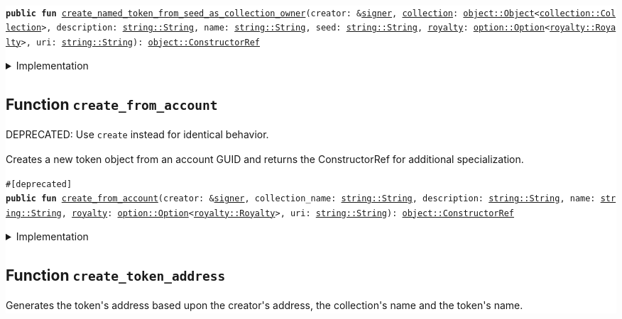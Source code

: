 
<pre><code><b>public</b> <b>fun</b> <a href="token.md#0x4_token_create_named_token_from_seed_as_collection_owner">create_named_token_from_seed_as_collection_owner</a>(creator: &<a href="../../libra2-framework/../libra2-stdlib/../move-stdlib/doc/signer.md#0x1_signer">signer</a>, <a href="collection.md#0x4_collection">collection</a>: <a href="../../libra2-framework/doc/object.md#0x1_object_Object">object::Object</a>&lt;<a href="collection.md#0x4_collection_Collection">collection::Collection</a>&gt;, description: <a href="../../libra2-framework/../libra2-stdlib/../move-stdlib/doc/string.md#0x1_string_String">string::String</a>, name: <a href="../../libra2-framework/../libra2-stdlib/../move-stdlib/doc/string.md#0x1_string_String">string::String</a>, seed: <a href="../../libra2-framework/../libra2-stdlib/../move-stdlib/doc/string.md#0x1_string_String">string::String</a>, <a href="royalty.md#0x4_royalty">royalty</a>: <a href="../../libra2-framework/../libra2-stdlib/../move-stdlib/doc/option.md#0x1_option_Option">option::Option</a>&lt;<a href="royalty.md#0x4_royalty_Royalty">royalty::Royalty</a>&gt;, uri: <a href="../../libra2-framework/../libra2-stdlib/../move-stdlib/doc/string.md#0x1_string_String">string::String</a>): <a href="../../libra2-framework/doc/object.md#0x1_object_ConstructorRef">object::ConstructorRef</a>
</code></pre>



<details><summary>Implementation</summary></details>

<a id="0x4_token_create_from_account"></a>

## Function `create_from_account`

DEPRECATED: Use <code>create</code> instead for identical behavior.

Creates a new token object from an account GUID and returns the ConstructorRef for
additional specialization.


<pre><code>#[deprecated]
<b>public</b> <b>fun</b> <a href="token.md#0x4_token_create_from_account">create_from_account</a>(creator: &<a href="../../libra2-framework/../libra2-stdlib/../move-stdlib/doc/signer.md#0x1_signer">signer</a>, collection_name: <a href="../../libra2-framework/../libra2-stdlib/../move-stdlib/doc/string.md#0x1_string_String">string::String</a>, description: <a href="../../libra2-framework/../libra2-stdlib/../move-stdlib/doc/string.md#0x1_string_String">string::String</a>, name: <a href="../../libra2-framework/../libra2-stdlib/../move-stdlib/doc/string.md#0x1_string_String">string::String</a>, <a href="royalty.md#0x4_royalty">royalty</a>: <a href="../../libra2-framework/../libra2-stdlib/../move-stdlib/doc/option.md#0x1_option_Option">option::Option</a>&lt;<a href="royalty.md#0x4_royalty_Royalty">royalty::Royalty</a>&gt;, uri: <a href="../../libra2-framework/../libra2-stdlib/../move-stdlib/doc/string.md#0x1_string_String">string::String</a>): <a href="../../libra2-framework/doc/object.md#0x1_object_ConstructorRef">object::ConstructorRef</a>
</code></pre>



<details><summary>Implementation</summary></details>

<a id="0x4_token_create_token_address"></a>

## Function `create_token_address`

Generates the token's address based upon the creator's address, the collection's name and the token's name.

